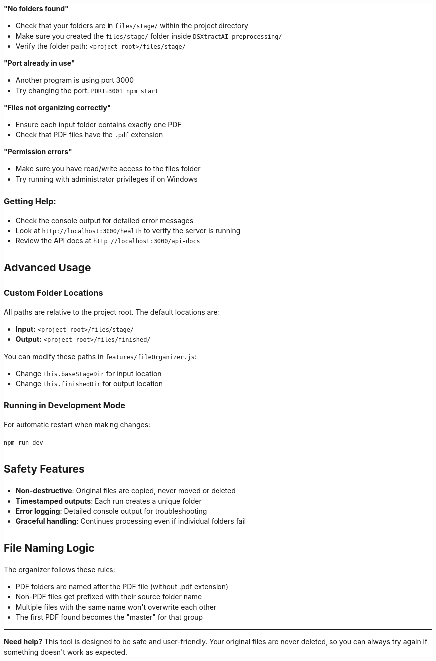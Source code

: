 **"No folders found"**
- Check that your folders are in `files/stage/` within the project directory
- Make sure you created the `files/stage/` folder inside `DSXtractAI-preprocessing/`
- Verify the folder path: `<project-root>/files/stage/`

**"Port already in use"**
- Another program is using port 3000
- Try changing the port: `PORT=3001 npm start`

**"Files not organizing correctly"**
- Ensure each input folder contains exactly one PDF
- Check that PDF files have the `.pdf` extension

**"Permission errors"**
- Make sure you have read/write access to the files folder
- Try running with administrator privileges if on Windows

### Getting Help:

- Check the console output for detailed error messages
- Look at `http://localhost:3000/health` to verify the server is running
- Review the API docs at `http://localhost:3000/api-docs`

## Advanced Usage

### Custom Folder Locations

All paths are relative to the project root. The default locations are:
- **Input:** `<project-root>/files/stage/`
- **Output:** `<project-root>/files/finished/`

You can modify these paths in `features/fileOrganizer.js`:
- Change `this.baseStageDir` for input location
- Change `this.finishedDir` for output location

### Running in Development Mode

For automatic restart when making changes:
```bash
npm run dev
```

## Safety Features

- **Non-destructive**: Original files are copied, never moved or deleted
- **Timestamped outputs**: Each run creates a unique folder
- **Error logging**: Detailed console output for troubleshooting
- **Graceful handling**: Continues processing even if individual folders fail

## File Naming Logic

The organizer follows these rules:
- PDF folders are named after the PDF file (without .pdf extension)
- Non-PDF files get prefixed with their source folder name
- Multiple files with the same name won't overwrite each other
- The first PDF found becomes the "master" for that group

---

**Need help?** This tool is designed to be safe and user-friendly. Your original files are never deleted, so you can always try again if something doesn't work as expected.